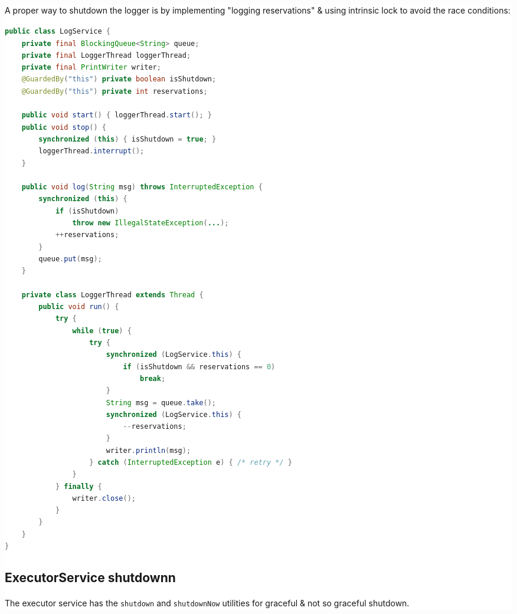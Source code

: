 A proper way to shutdown the logger is by implementing "logging reservations" & using intrinsic lock to avoid the race conditions:
```java
public class LogService {
    private final BlockingQueue<String> queue;
    private final LoggerThread loggerThread;
    private final PrintWriter writer;
    @GuardedBy("this") private boolean isShutdown;
    @GuardedBy("this") private int reservations;

    public void start() { loggerThread.start(); }
    public void stop() {
        synchronized (this) { isShutdown = true; }
        loggerThread.interrupt();
    }

    public void log(String msg) throws InterruptedException {
        synchronized (this) {
            if (isShutdown)
                throw new IllegalStateException(...);
            ++reservations;
        }
        queue.put(msg);
    }

    private class LoggerThread extends Thread {
        public void run() {
            try {
                while (true) {
                    try {
                        synchronized (LogService.this) {
                            if (isShutdown && reservations == 0)
                                break;
                        }
                        String msg = queue.take();
                        synchronized (LogService.this) {
                            --reservations;
                        }
                        writer.println(msg);
                    } catch (InterruptedException e) { /* retry */ }
                }
            } finally {
                writer.close();
            }
        }
    }
}
```

## ExecutorService shutdownn
The executor service has the `shutdown` and `shutdownNow` utilities for graceful & not so graceful shutdown.
